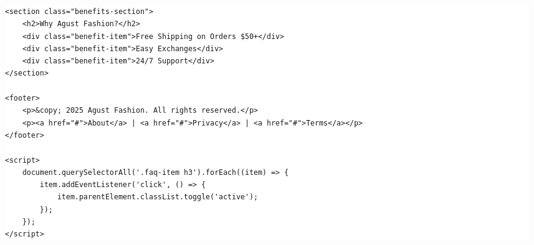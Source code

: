     <section class="benefits-section">
        <h2>Why Agust Fashion?</h2>
        <div class="benefit-item">Free Shipping on Orders $50+</div>
        <div class="benefit-item">Easy Exchanges</div>
        <div class="benefit-item">24/7 Support</div>
    </section>

    <footer>
        <p>&copy; 2025 Agust Fashion. All rights reserved.</p>
        <p><a href="#">About</a> | <a href="#">Privacy</a> | <a href="#">Terms</a></p>
    </footer>

    <script>
        document.querySelectorAll('.faq-item h3').forEach((item) => {
            item.addEventListener('click', () => {
                item.parentElement.classList.toggle('active');
            });
        });
    </script>

</body>
</html>
